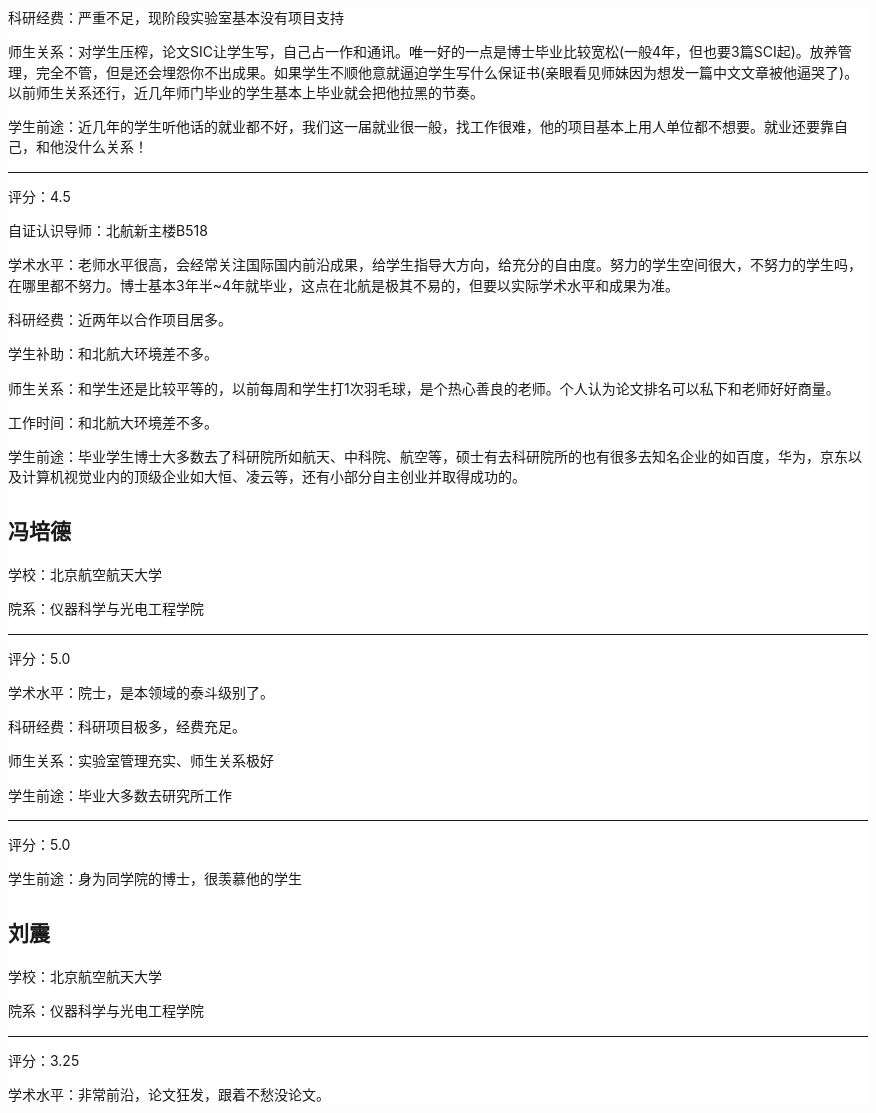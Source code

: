 科研经费：严重不足，现阶段实验室基本没有项目支持

师生关系：对学生压榨，论文SIC让学生写，自己占一作和通讯。唯一好的一点是博士毕业比较宽松(一般4年，但也要3篇SCI起)。放养管理，完全不管，但是还会埋怨你不出成果。如果学生不顺他意就逼迫学生写什么保证书(亲眼看见师妹因为想发一篇中文文章被他逼哭了)。以前师生关系还行，近几年师门毕业的学生基本上毕业就会把他拉黑的节奏。

学生前途：近几年的学生听他话的就业都不好，我们这一届就业很一般，找工作很难，他的项目基本上用人单位都不想要。就业还要靠自己，和他没什么关系！

* * *

评分：4.5

自证认识导师：北航新主楼B518

学术水平：老师水平很高，会经常关注国际国内前沿成果，给学生指导大方向，给充分的自由度。努力的学生空间很大，不努力的学生吗，在哪里都不努力。博士基本3年半~4年就毕业，这点在北航是极其不易的，但要以实际学术水平和成果为准。

科研经费：近两年以合作项目居多。

学生补助：和北航大环境差不多。

师生关系：和学生还是比较平等的，以前每周和学生打1次羽毛球，是个热心善良的老师。个人认为论文排名可以私下和老师好好商量。

工作时间：和北航大环境差不多。

学生前途：毕业学生博士大多数去了科研院所如航天、中科院、航空等，硕士有去科研院所的也有很多去知名企业的如百度，华为，京东以及计算机视觉业内的顶级企业如大恒、凌云等，还有小部分自主创业并取得成功的。

## 冯培德

学校：北京航空航天大学

院系：仪器科学与光电工程学院

* * *

评分：5.0

学术水平：院士，是本领域的泰斗级别了。

科研经费：科研项目极多，经费充足。

师生关系：实验室管理充实、师生关系极好

学生前途：毕业大多数去研究所工作

* * *

评分：5.0

学生前途：身为同学院的博士，很羡慕他的学生

## 刘震

学校：北京航空航天大学

院系：仪器科学与光电工程学院

* * *

评分：3.25

学术水平：非常前沿，论文狂发，跟着不愁没论文。
